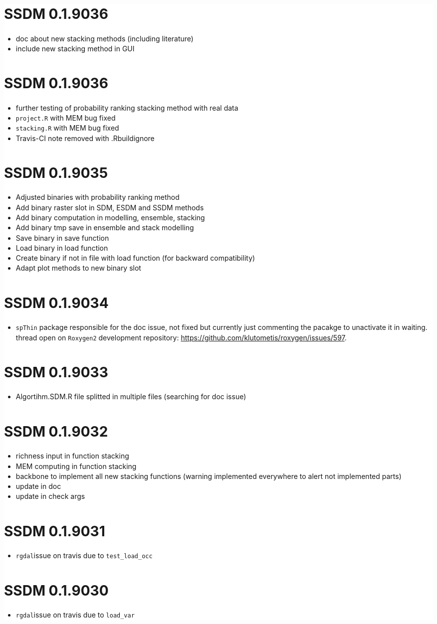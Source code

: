 SSDM 0.1.9036
=============

-   doc about new stacking methods (including literature)
-   include new stacking method in GUI

SSDM 0.1.9036
=============

-   further testing of probability ranking stacking method with real data
-   `project.R` with MEM bug fixed
-   `stacking.R` with MEM bug fixed
-   Travis-CI note removed with .Rbuildignore

SSDM 0.1.9035
=============

-   Adjusted binaries with probability ranking method
-   Add binary raster slot in SDM, ESDM and SSDM methods
-   Add binary computation in modelling, ensemble, stacking
-   Add binary tmp save in ensemble and stack modelling
-   Save binary in save function
-   Load binary in load function
-   Create binary if not in file with load function (for backward compatibility)
-   Adapt plot methods to new binary slot

SSDM 0.1.9034
=============

-   `spThin` package responsible for the doc issue, not fixed but currently just commenting the pacakge to unactivate it in waiting. thread open on `Roxygen2` development repository: <https://github.com/klutometis/roxygen/issues/597>.

SSDM 0.1.9033
=============

-   Algortihm.SDM.R file splitted in multiple files (searching for doc issue)

SSDM 0.1.9032
=============

-   richness input in function stacking
-   MEM computing in function stacking
-   backbone to implement all new stacking functions (warning implemented everywhere to alert not implemented parts)
-   update in doc
-   update in check args

SSDM 0.1.9031
=============

-   `rgdal`issue on travis due to `test_load_occ`

SSDM 0.1.9030
=============

-   `rgdal`issue on travis due to `load_var`
